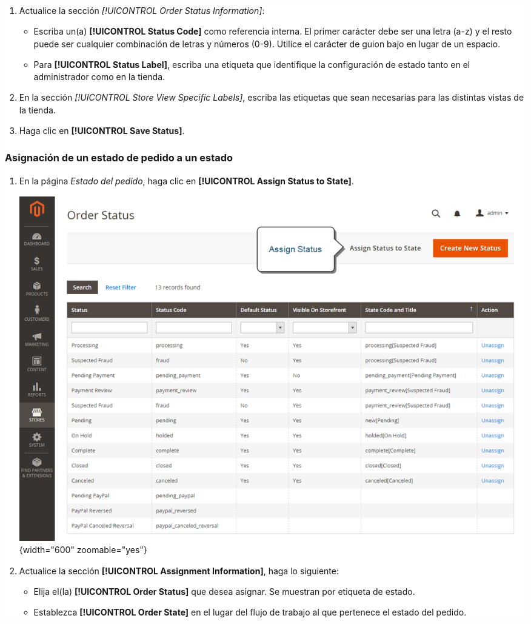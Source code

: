 1. Actualice la sección _[!UICONTROL Order Status Information]_:

   - Escriba un(a) **[!UICONTROL Status Code]** como referencia interna. El primer carácter debe ser una letra (a-z) y el resto puede ser cualquier combinación de letras y números (0-9). Utilice el carácter de guion bajo en lugar de un espacio.

   - Para **[!UICONTROL Status Label]**, escriba una etiqueta que identifique la configuración de estado tanto en el administrador como en la tienda.

1. En la sección _[!UICONTROL Store View Specific Labels]_, escriba las etiquetas que sean necesarias para las distintas vistas de la tienda.

1. Haga clic en **[!UICONTROL Save Status]**.

### Asignación de un estado de pedido a un estado

1. En la página _Estado del pedido_, haga clic en **[!UICONTROL Assign Status to State]**.

   ![Asignar estado](./assets/store-status-assign-status.png){width="600" zoomable="yes"}

1. Actualice la sección **[!UICONTROL Assignment Information]**, haga lo siguiente:

   - Elija el(la) **[!UICONTROL Order Status]** que desea asignar. Se muestran por etiqueta de estado.

   - Establezca **[!UICONTROL Order State]** en el lugar del flujo de trabajo al que pertenece el estado del pedido.
